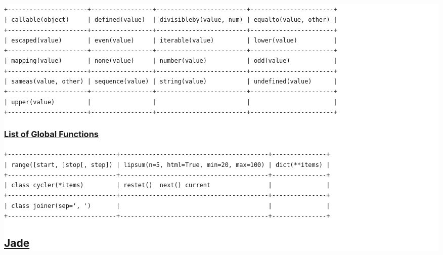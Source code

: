 ```
+----------------------+-----------------+-------------------------+-----------------------+
| callable(object)     | defined(value)  | divisibleby(value, num) | equalto(value, other) |
+----------------------+-----------------+-------------------------+-----------------------+
| escaped(value)       | even(value)     | iterable(value)         | lower(value)          |
+----------------------+-----------------+-------------------------+-----------------------+
| mapping(value)       | none(value)     | number(value)           | odd(value)            |
+----------------------+-----------------+-------------------------+-----------------------+
| sameas(value, other) | sequence(value) | string(value)           | undefined(value)      |
+----------------------+-----------------+-------------------------+-----------------------+
| upper(value)         |                 |                         |                       |
+----------------------+-----------------+-------------------------+-----------------------+
```

### [List of Global Functions][jinja2 global functions]

```
+------------------------------+-----------------------------------------+---------------+
| range([start, ]stop[, step]) | lipsum(n=5, html=True, min=20, max=100) | dict(**items) |
+------------------------------+-----------------------------------------+---------------+
| class cycler(*items)         | restet()  next() current                |               |
+------------------------------+-----------------------------------------+---------------+
| class joiner(sep=', ')       |                                         |               |
+------------------------------+-----------------------------------------+---------------+
```

[jinja]: http://jinja.pocoo.org/docs/dev/
[jinja2 buildin filters]: http://jinja.pocoo.org/docs/dev/templates/#builtin-filters
[jinja2 buildin tests]: http://jinja.pocoo.org/docs/dev/templates/#builtin-tests
[jinja2 global functions]: http://jinja.pocoo.org/docs/dev/templates/#list-of-global-functions
[jinja2 whitespace control]: http://jinja.pocoo.org/docs/dev/templates/#whitespace-control
[jinja2 control structure]: http://jinja.pocoo.org/docs/dev/templates/#list-of-control-structures
[jinja2 macros]: http://jinja.pocoo.org/docs/dev/templates/#macros
[jinja2 call]: http://jinja.pocoo.org/docs/dev/templates/#call
[jinja2 import]: http://jinja.pocoo.org/docs/dev/templates/#import

## [Jade][jade reference]


[jade reference]: http://jade-lang.com/reference/

